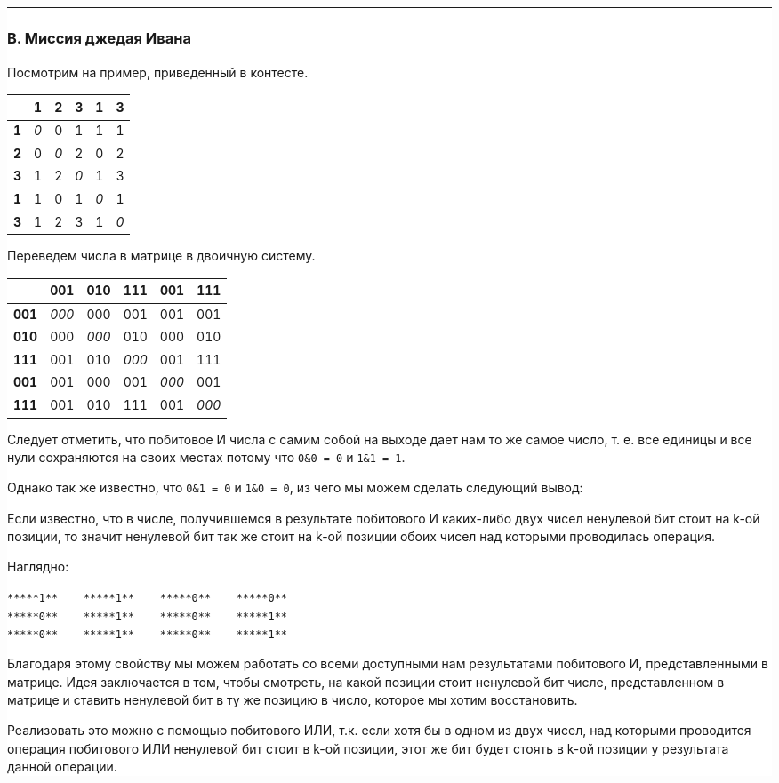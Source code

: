 ------------



<h3 id="b">B. Миссия джедая Ивана</h2>

Посмотрим на пример, приведенный в контесте.

|   |  1 | 2  | 3  | 1  |  3 |
| ------------ | ------------ | ------------ | ------------ | ------------ | ------------ |
| **1**  | *0*  | 0 |  1 | 1  |  1 |
| **2** | 0  |   *0*|  2 |  0 |   2|
| **3** |   1|  2 |  *0* |  1 |  3 |
|  **1** | 1  |0   |  1 |  *0* |  1 |
|  **3** | 1  | 2  |  3 |  1 |  *0*|


Переведем числа в матрице в двоичную систему.

|   |  001 | 010  | 111  | 001  |  111 |
| ------------ | ------------ | ------------ | ------------ | ------------ | ------------ |
| **001**  | *000*  | 000 |  001 | 001  |  001 |
| **010** | 000  |   *000*|  010 | 000 |  010|
| **111** |   001|  010 |  *000* |  001 |  111 |
|  **001** |001  |000   |  001 |  *000* |  001 |
|  **111** | 001  | 010  |  111 |  001 |  *000*|

Cледует отметить, что побитовое И числа с самим собой на выходе дает нам то же самое число, т. е. все единицы и все нули сохраняются на своих местах потому что `0&0 = 0` и `1&1 = 1`.

Однако так же известно, что `0&1 = 0` и `1&0 = 0`, из чего мы можем сделать следующий вывод:

Если известно, что в числе, получившемся в результате побитового И каких-либо двух чисел ненулевой бит стоит на k-ой позиции, то значит ненулевой бит так же стоит на k-ой позиции обоих чисел над которыми проводилась операция.

Наглядно:

	*****1**	*****1**	*****0**	*****0**
	*****0**	*****1**	*****0**	*****1**
	*****0**	*****1**	*****0**	*****1**

Благодаря этому свойству мы можем работать со всеми доступными нам результатами побитового И, представленными в матрице. Идея заключается в том, чтобы смотреть, на какой позиции стоит ненулевой бит числе, представленном в матрице и ставить ненулевой бит в ту же позицию в число, которое мы хотим восстановить.

Реализовать это можно с помощью побитового ИЛИ, т.к. если хотя бы в одном из двух чисел, над которыми проводится операция побитового ИЛИ ненулевой бит стоит в k-ой позиции, этот же бит будет стоять в k-ой позиции у результата данной операции.
